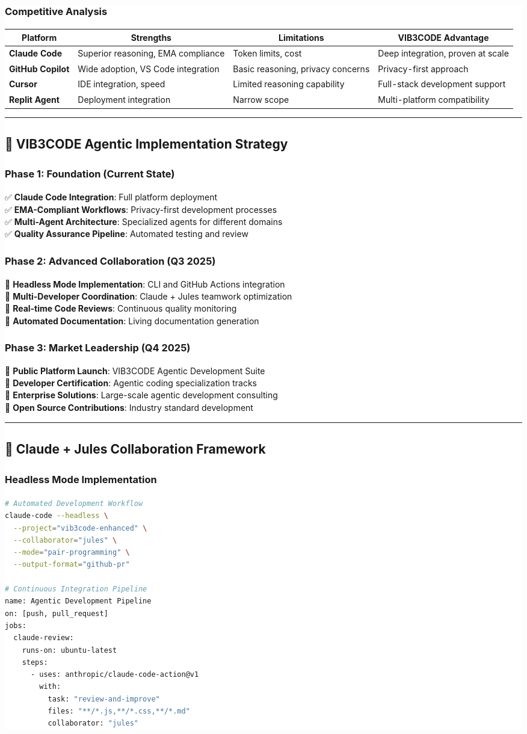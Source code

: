### **Competitive Analysis**

| Platform | Strengths | Limitations | VIB3CODE Advantage |
|----------|-----------|-------------|-------------------|
| **Claude Code** | Superior reasoning, EMA compliance | Token limits, cost | Deep integration, proven at scale |
| **GitHub Copilot** | Wide adoption, VS Code integration | Basic reasoning, privacy concerns | Privacy-first approach |
| **Cursor** | IDE integration, speed | Limited reasoning capability | Full-stack development support |
| **Replit Agent** | Deployment integration | Narrow scope | Multi-platform compatibility |

---

## 🚀 **VIB3CODE Agentic Implementation Strategy**

### **Phase 1: Foundation (Current State)**
✅ **Claude Code Integration**: Full platform deployment  
✅ **EMA-Compliant Workflows**: Privacy-first development processes  
✅ **Multi-Agent Architecture**: Specialized agents for different domains  
✅ **Quality Assurance Pipeline**: Automated testing and review  

### **Phase 2: Advanced Collaboration (Q3 2025)**
🔄 **Headless Mode Implementation**: CLI and GitHub Actions integration  
🔄 **Multi-Developer Coordination**: Claude + Jules teamwork optimization  
🔄 **Real-time Code Reviews**: Continuous quality monitoring  
🔄 **Automated Documentation**: Living documentation generation  

### **Phase 3: Market Leadership (Q4 2025)**
📅 **Public Platform Launch**: VIB3CODE Agentic Development Suite  
📅 **Developer Certification**: Agentic coding specialization tracks  
📅 **Enterprise Solutions**: Large-scale agentic development consulting  
📅 **Open Source Contributions**: Industry standard development  

---

## 🤝 **Claude + Jules Collaboration Framework**

### **Headless Mode Implementation**

```bash
# Automated Development Workflow
claude-code --headless \
  --project="vib3code-enhanced" \
  --collaborator="jules" \
  --mode="pair-programming" \
  --output-format="github-pr"

# Continuous Integration Pipeline
name: Agentic Development Pipeline
on: [push, pull_request]
jobs:
  claude-review:
    runs-on: ubuntu-latest
    steps:
      - uses: anthropic/claude-code-action@v1
        with:
          task: "review-and-improve"
          files: "**/*.js,**/*.css,**/*.md"
          collaborator: "jules"
```
